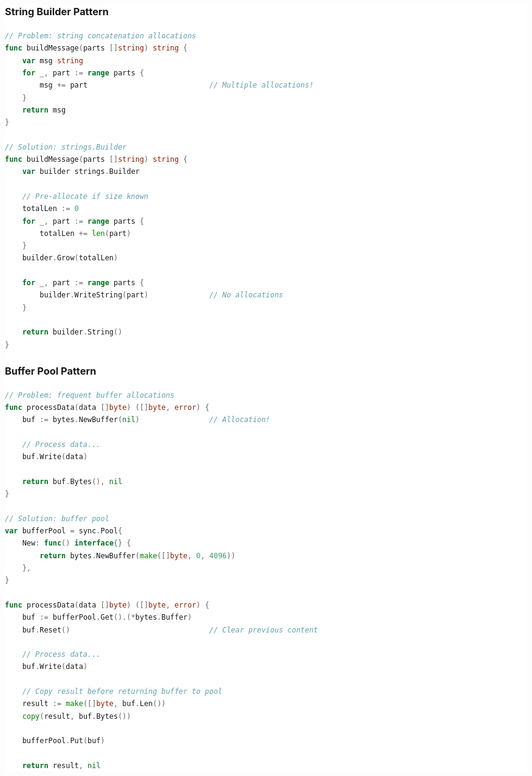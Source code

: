 ### String Builder Pattern
```go
// Problem: string concatenation allocations
func buildMessage(parts []string) string {
    var msg string
    for _, part := range parts {
        msg += part                            // Multiple allocations!
    }
    return msg
}

// Solution: strings.Builder
func buildMessage(parts []string) string {
    var builder strings.Builder
    
    // Pre-allocate if size known
    totalLen := 0
    for _, part := range parts {
        totalLen += len(part)
    }
    builder.Grow(totalLen)
    
    for _, part := range parts {
        builder.WriteString(part)              // No allocations
    }
    
    return builder.String()
}
```

### Buffer Pool Pattern
```go
// Problem: frequent buffer allocations
func processData(data []byte) ([]byte, error) {
    buf := bytes.NewBuffer(nil)                // Allocation!
    
    // Process data...
    buf.Write(data)
    
    return buf.Bytes(), nil
}

// Solution: buffer pool
var bufferPool = sync.Pool{
    New: func() interface{} {
        return bytes.NewBuffer(make([]byte, 0, 4096))
    },
}

func processData(data []byte) ([]byte, error) {
    buf := bufferPool.Get().(*bytes.Buffer)
    buf.Reset()                                // Clear previous content
    
    // Process data...
    buf.Write(data)
    
    // Copy result before returning buffer to pool
    result := make([]byte, buf.Len())
    copy(result, buf.Bytes())
    
    bufferPool.Put(buf)
    
    return result, nil
```